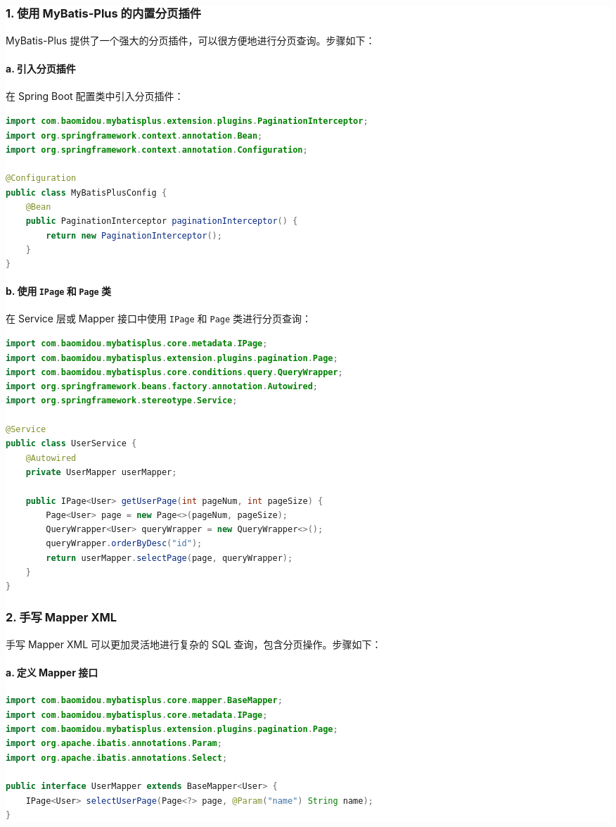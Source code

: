 ### 1. 使用 MyBatis-Plus 的内置分页插件

MyBatis-Plus 提供了一个强大的分页插件，可以很方便地进行分页查询。步骤如下：

#### a. 引入分页插件

在 Spring Boot 配置类中引入分页插件：

```java
import com.baomidou.mybatisplus.extension.plugins.PaginationInterceptor;
import org.springframework.context.annotation.Bean;
import org.springframework.context.annotation.Configuration;

@Configuration
public class MyBatisPlusConfig {
    @Bean
    public PaginationInterceptor paginationInterceptor() {
        return new PaginationInterceptor();
    }
}
```

#### b. 使用 `IPage` 和 `Page` 类

在 Service 层或 Mapper 接口中使用 `IPage` 和 `Page` 类进行分页查询：

```java
import com.baomidou.mybatisplus.core.metadata.IPage;
import com.baomidou.mybatisplus.extension.plugins.pagination.Page;
import com.baomidou.mybatisplus.core.conditions.query.QueryWrapper;
import org.springframework.beans.factory.annotation.Autowired;
import org.springframework.stereotype.Service;

@Service
public class UserService {
    @Autowired
    private UserMapper userMapper;

    public IPage<User> getUserPage(int pageNum, int pageSize) {
        Page<User> page = new Page<>(pageNum, pageSize);
        QueryWrapper<User> queryWrapper = new QueryWrapper<>();
        queryWrapper.orderByDesc("id");
        return userMapper.selectPage(page, queryWrapper);
    }
}
```

### 2. 手写 Mapper XML

手写 Mapper XML 可以更加灵活地进行复杂的 SQL 查询，包含分页操作。步骤如下：

#### a. 定义 Mapper 接口

```java
import com.baomidou.mybatisplus.core.mapper.BaseMapper;
import com.baomidou.mybatisplus.core.metadata.IPage;
import com.baomidou.mybatisplus.extension.plugins.pagination.Page;
import org.apache.ibatis.annotations.Param;
import org.apache.ibatis.annotations.Select;

public interface UserMapper extends BaseMapper<User> {
    IPage<User> selectUserPage(Page<?> page, @Param("name") String name);
}
```
